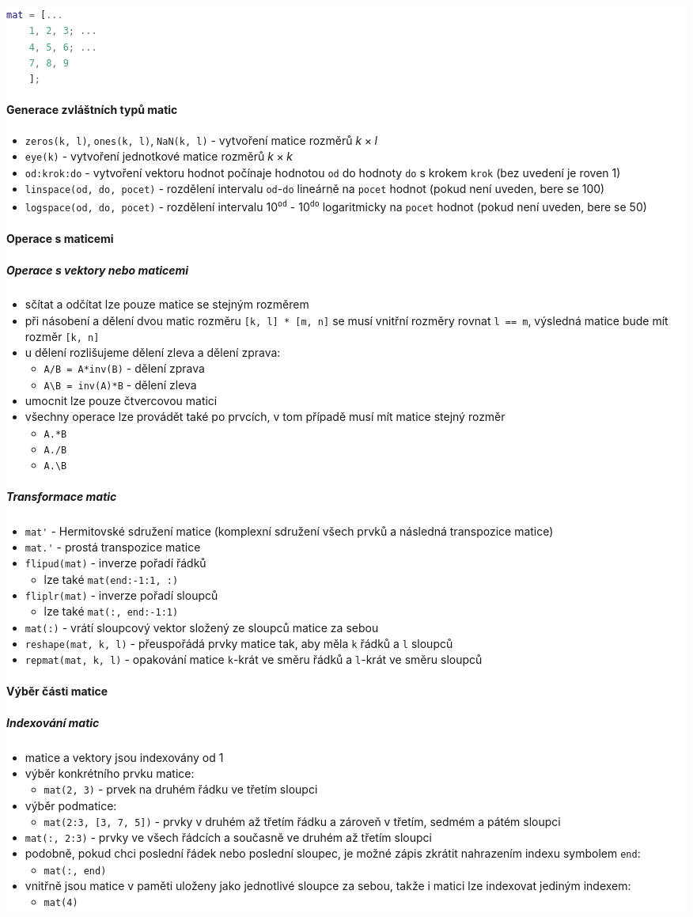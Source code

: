 ```matlab
mat = [...
	1, 2, 3; ...
	4, 5, 6; ...
	7, 8, 9
	];
```

#### Generace zvláštních typů matic

- `zeros(k, l)`, `ones(k, l)`, `NaN(k, l)` - vytvoření matice rozměrů $k \times l$
- `eye(k)` - vytvoření jednotkové matice rozměrů $k \times k$
- `od:krok:do` - vytvoření vektoru hodnot počínaje hodnotou `od` do hodnoty `do` s krokem `krok` (bez uvedení je roven 1)
- `linspace(od, do, pocet)` - rozdělení intervalu `od`-`do` lineárně na `pocet` hodnot (pokud není uveden, bere se 100)
- `logspace(od, do, pocet)` - rozdělení intervalu $10^{\texttt{od}}$ - $10^{\texttt{do}}$ logaritmicky na `pocet` hodnot (pokud není uveden, bere se 50)

#### Operace s maticemi

##### Operace s vektory nebo maticemi

- sčítat a odčítat lze pouze matice se stejným rozměrem
- při násobení a dělení dvou matic rozměru `[k, l] * [m, n]` se musí vnitřní rozměry rovnat `l == m`, výsledná matice bude mít rozměr `[k, n]`
- u dělení rozlišujeme dělení zleva a dělení zprava:
	- `A/B = A*inv(B)` - dělení zprava
	- `A\B = inv(A)*B` - dělení zleva
- umocnit lze pouze čtvercovou matici
- všechny operace lze provádět také po prvcích, v tom případě musí mít matice stejný rozměr
	- `A.*B`
	- `A./B`
	- `A.\B`

##### Transformace matic

- `mat'` - Hermitovské sdružení matice (komplexní sdružení všech prvků a následná transpozice matice)
- `mat.'` - prostá transpozice matice
- `flipud(mat)` - inverze pořadí řádků
	- lze také `mat(end:-1:1, :)`
- `fliplr(mat)` - inverze pořadí sloupců
	- lze také `mat(:, end:-1:1)`
- `mat(:)` - vrátí sloupcový vektor složený ze sloupců matice za sebou
- `reshape(mat, k, l)` - přeuspořádá prvky matice tak, aby měla `k` řádků a `l` sloupců
- `repmat(mat, k, l)` - opakování matice `k`-krát ve směru řádků a `l`-krát ve směru sloupců

#### Výběr části matice

##### Indexování matic

- matice a vektory jsou indexovány od 1
- výběr konkrétního prvku matice: 
	- `mat(2, 3)` - prvek na druhém řádku ve třetím sloupci
- výběr podmatice:
	- `mat(2:3, [3, 7, 5])` - prvky v druhém až třetím řádku a zároveň v třetím, sedmém a pátém sloupci
- `mat(:, 2:3)` - prvky ve všech řádcích a současně ve druhém až třetím sloupci
- podobně, pokud chci poslední řádek nebo poslední sloupec, je možné zápis zkrátit nahrazením indexu symbolem `end`:
	- `mat(:, end)`
- vnitřně jsou matice v paměti uloženy jako jednotlivé sloupce za sebou, takže i matici lze indexovat jediným indexem:
	- `mat(4)`
